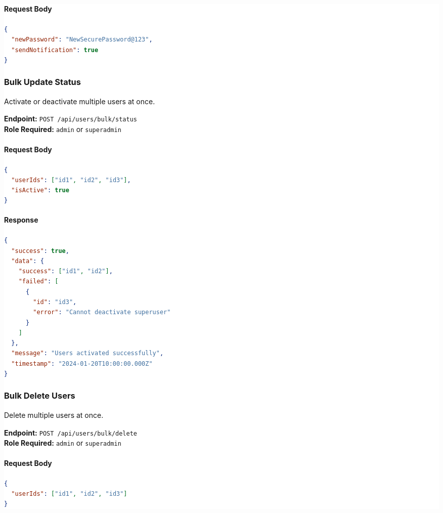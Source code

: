 #### Request Body

```json
{
  "newPassword": "NewSecurePassword@123",
  "sendNotification": true
}
```

### Bulk Update Status

Activate or deactivate multiple users at once.

**Endpoint:** `POST /api/users/bulk/status`  
**Role Required:** `admin` or `superadmin`

#### Request Body

```json
{
  "userIds": ["id1", "id2", "id3"],
  "isActive": true
}
```

#### Response

```json
{
  "success": true,
  "data": {
    "success": ["id1", "id2"],
    "failed": [
      {
        "id": "id3",
        "error": "Cannot deactivate superuser"
      }
    ]
  },
  "message": "Users activated successfully",
  "timestamp": "2024-01-20T10:00:00.000Z"
}
```

### Bulk Delete Users

Delete multiple users at once.

**Endpoint:** `POST /api/users/bulk/delete`  
**Role Required:** `admin` or `superadmin`

#### Request Body

```json
{
  "userIds": ["id1", "id2", "id3"]
}
```
